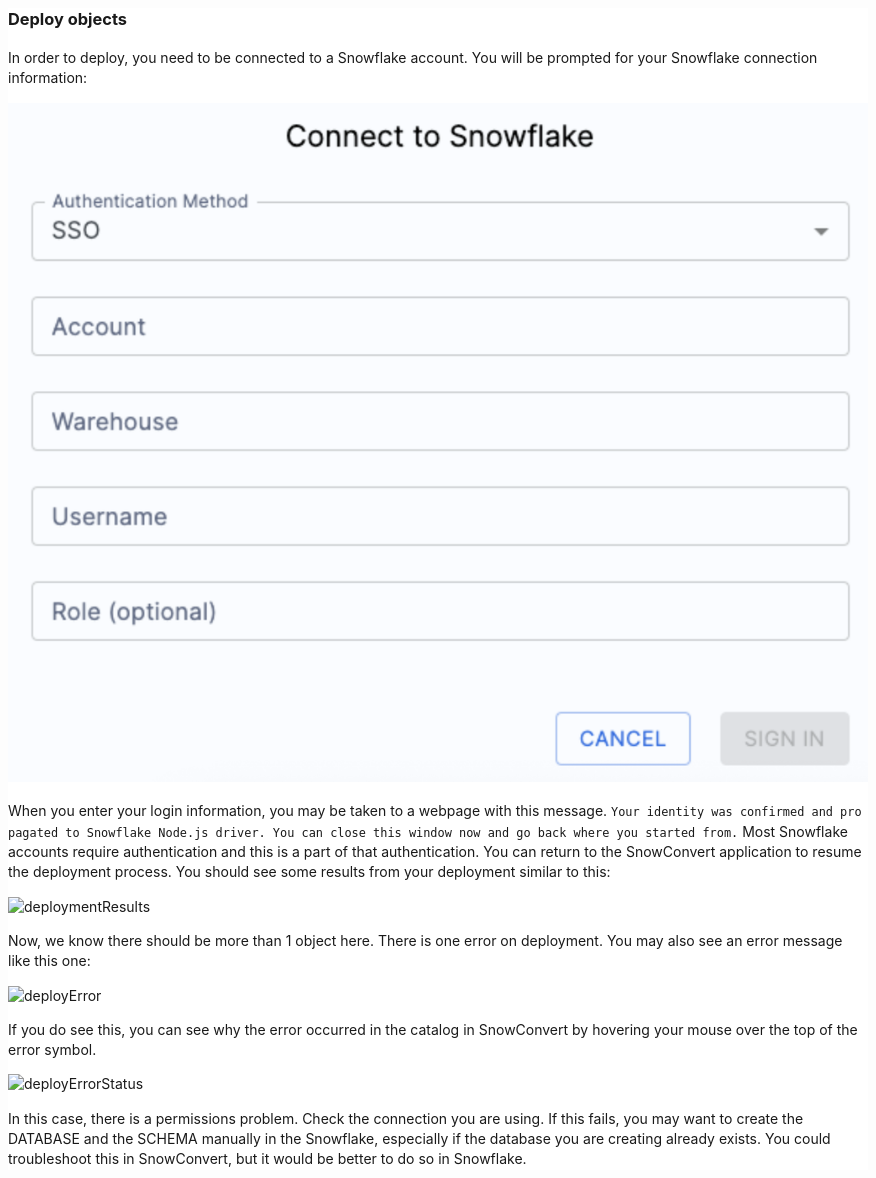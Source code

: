 ### Deploy objects

In order to deploy, you need to be connected to a Snowflake account. You will be prompted for your Snowflake connection information:

![connectToSnowflake](./assets/connectToSnowflake.png)

When you enter your login information, you may be taken to a webpage with this message.
```Your identity was confirmed and propagated to Snowflake Node.js driver. You can close this window now and go back where you started from.```
Most Snowflake accounts require authentication and this is a part of that authentication. You can return to the SnowConvert application to resume the deployment process. You should see some results from your deployment similar to this:

![deploymentResults](./assets/deploymentResults.png)

Now, we know there should be more than 1 object here. There is one error on deployment. You may also see an error message like this one:

![deployError](./assets/deployError.png)

If you do see this, you can see why the error occurred in the catalog in SnowConvert by hovering your mouse over the top of the error symbol.

![deployErrorStatus](./assets/deployErrorStatus.png)

In this case, there is a permissions problem. Check the connection you are using. If this fails, you may want to create the DATABASE and the SCHEMA manually in the Snowflake, especially if the database you are creating already exists. You could troubleshoot this in SnowConvert, but it would be better to do so in Snowflake.

```